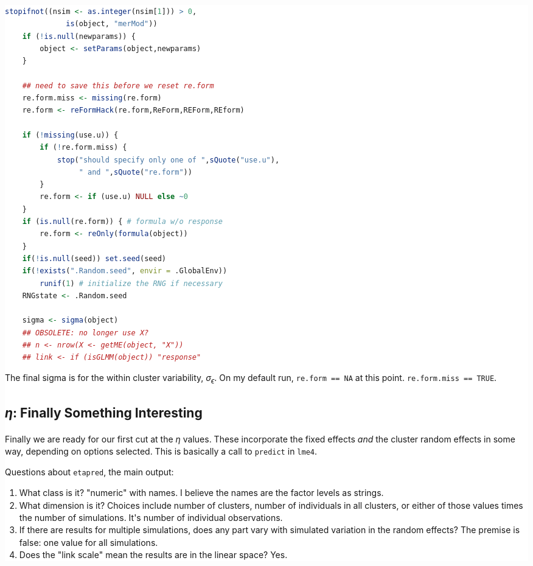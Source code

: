 ``` r
stopifnot((nsim <- as.integer(nsim[1])) > 0,
              is(object, "merMod"))
    if (!is.null(newparams)) {
        object <- setParams(object,newparams)
    }

    ## need to save this before we reset re.form
    re.form.miss <- missing(re.form)
    re.form <- reFormHack(re.form,ReForm,REForm,REform)

    if (!missing(use.u)) {
        if (!re.form.miss) {
            stop("should specify only one of ",sQuote("use.u"),
                 " and ",sQuote("re.form"))
        }
        re.form <- if (use.u) NULL else ~0
    }
    if (is.null(re.form)) { # formula w/o response
        re.form <- reOnly(formula(object))
    }
    if(!is.null(seed)) set.seed(seed)
    if(!exists(".Random.seed", envir = .GlobalEnv))
        runif(1) # initialize the RNG if necessary
    RNGstate <- .Random.seed

    sigma <- sigma(object)
    ## OBSOLETE: no longer use X?
    ## n <- nrow(X <- getME(object, "X"))
    ## link <- if (isGLMM(object)) "response"
```

The final sigma is for the within cluster variability,
$\sigma_\epsilon$. On my default run, `re.form == NA` at this point.
`re.form.miss == TRUE`.

## $\eta$: Finally Something Interesting

Finally we are ready for our first cut at the $\eta$ values. These
incorporate the fixed effects *and* the cluster random effects in some
way, depending on options selected. This is basically a call to
`predict` in `lme4`.

Questions about `etapred`, the main output:

1.  What class is it? "numeric" with names. I believe the names are the
    factor levels as strings.
2.  What dimension is it? Choices include number of clusters, number of
    individuals in all clusters, or either of those values times the
    number of simulations. It's number of individual observations.
3.  If there are results for multiple simulations, does any part vary
    with simulated variation in the random effects? The premise is
    false: one value for all simulations.
4.  Does the "link scale" mean the results are in the linear space? Yes.
